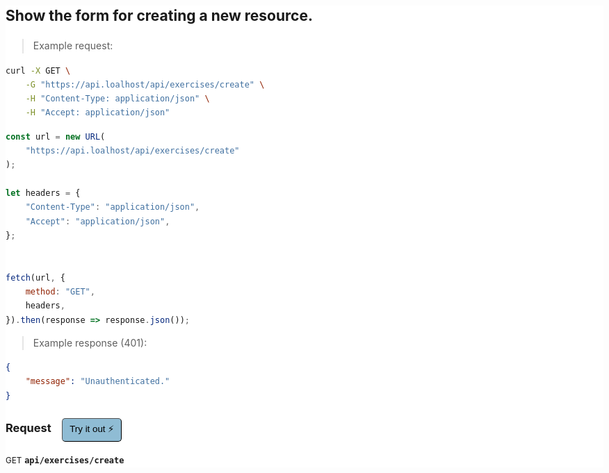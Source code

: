 
## Show the form for creating a new resource.




> Example request:

```bash
curl -X GET \
    -G "https://api.loalhost/api/exercises/create" \
    -H "Content-Type: application/json" \
    -H "Accept: application/json"
```

```javascript
const url = new URL(
    "https://api.loalhost/api/exercises/create"
);

let headers = {
    "Content-Type": "application/json",
    "Accept": "application/json",
};


fetch(url, {
    method: "GET",
    headers,
}).then(response => response.json());
```


> Example response (401):

```json
{
    "message": "Unauthenticated."
}
```
<div id="execution-results-GETapi-exercises-create" hidden>
    <blockquote>Received response<span id="execution-response-status-GETapi-exercises-create"></span>:</blockquote>
    <pre class="json"><code id="execution-response-content-GETapi-exercises-create"></code></pre>
</div>
<div id="execution-error-GETapi-exercises-create" hidden>
    <blockquote>Request failed with error:</blockquote>
    <pre><code id="execution-error-message-GETapi-exercises-create"></code></pre>
</div>
<form id="form-GETapi-exercises-create" data-method="GET" data-path="api/exercises/create" data-authed="0" data-hasfiles="0" data-headers='{"Content-Type":"application\/json","Accept":"application\/json"}' onsubmit="event.preventDefault(); executeTryOut('GETapi-exercises-create', this);">
<h3>
    Request&nbsp;&nbsp;&nbsp;
        <button type="button" style="background-color: #8fbcd4; padding: 5px 10px; border-radius: 5px; border-width: thin;" id="btn-tryout-GETapi-exercises-create" onclick="tryItOut('GETapi-exercises-create');">Try it out ⚡</button>
    <button type="button" style="background-color: #c97a7e; padding: 5px 10px; border-radius: 5px; border-width: thin;" id="btn-canceltryout-GETapi-exercises-create" onclick="cancelTryOut('GETapi-exercises-create');" hidden>Cancel</button>&nbsp;&nbsp;
    <button type="submit" style="background-color: #6ac174; padding: 5px 10px; border-radius: 5px; border-width: thin;" id="btn-executetryout-GETapi-exercises-create" hidden>Send Request 💥</button>
    </h3>
<p>
<small class="badge badge-green">GET</small>
 <b><code>api/exercises/create</code></b>
</p>
</form>
